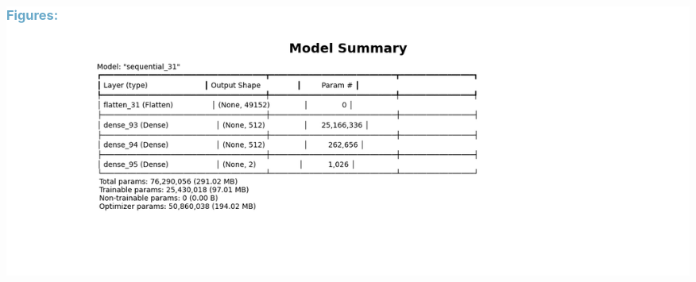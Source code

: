 

<div style="page-break-after: always;"></div>

### <span style="color:rgb(105, 169, 201);">Figures:</span>

![model_summary](./trial_32/model_summary.png)

